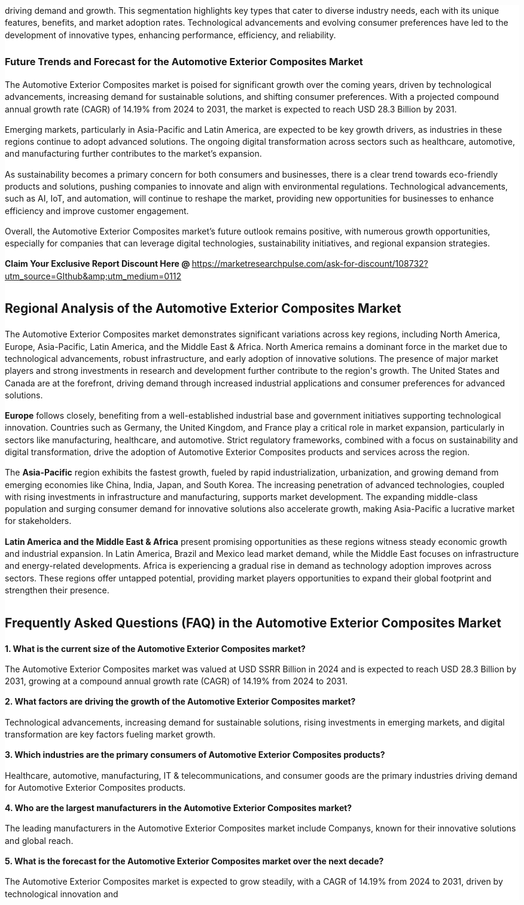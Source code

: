 driving demand and growth. This segmentation highlights key types that cater to diverse industry needs, each with its unique features, benefits, and market adoption rates. Technological advancements and evolving consumer preferences have led to the development of innovative types, enhancing performance, efficiency, and reliability.</p><h3>Future Trends and Forecast for the Automotive Exterior Composites Market</h3><p>The Automotive Exterior Composites market is poised for significant growth over the coming years, driven by technological advancements, increasing demand for sustainable solutions, and shifting consumer preferences. With a projected compound annual growth rate (CAGR) of 14.19% from 2024 to 2031, the market is expected to reach USD 28.3 Billion by 2031.</p><p>Emerging markets, particularly in Asia-Pacific and Latin America, are expected to be key growth drivers, as industries in these regions continue to adopt advanced solutions. The ongoing digital transformation across sectors such as healthcare, automotive, and manufacturing further contributes to the market&rsquo;s expansion.</p><p>As sustainability becomes a primary concern for both consumers and businesses, there is a clear trend towards eco-friendly products and solutions, pushing companies to innovate and align with environmental regulations. Technological advancements, such as AI, IoT, and automation, will continue to reshape the market, providing new opportunities for businesses to enhance efficiency and improve customer engagement.</p><p>Overall, the Automotive Exterior Composites market&rsquo;s future outlook remains positive, with numerous growth opportunities, especially for companies that can leverage digital technologies, sustainability initiatives, and regional expansion strategies.</p><p><strong>Claim Your Exclusive Report Discount Here @ </strong><a href="https://marketresearchpulse.com/ask-for-discount/108732?utm_source=GIthub&amp;utm_medium=0112">https://marketresearchpulse.com/ask-for-discount/108732?utm_source=GIthub&amp;utm_medium=0112</a></p><h2><strong>Regional Analysis of the Automotive Exterior Composites Market</strong></h2><p>The Automotive Exterior Composites market demonstrates significant variations across key regions, including North America, Europe, Asia-Pacific, Latin America, and the Middle East &amp; Africa. North America remains a dominant force in the market due to technological advancements, robust infrastructure, and early adoption of innovative solutions. The presence of major market players and strong investments in research and development further contribute to the region's growth. The United States and Canada are at the forefront, driving demand through increased industrial applications and consumer preferences for advanced solutions.</p><p><strong>Europe</strong> follows closely, benefiting from a well-established industrial base and government initiatives supporting technological innovation. Countries such as Germany, the United Kingdom, and France play a critical role in market expansion, particularly in sectors like manufacturing, healthcare, and automotive. Strict regulatory frameworks, combined with a focus on sustainability and digital transformation, drive the adoption of Automotive Exterior Composites products and services across the region.</p><p>The <strong>Asia-Pacific</strong> region exhibits the fastest growth, fueled by rapid industrialization, urbanization, and growing demand from emerging economies like China, India, Japan, and South Korea. The increasing penetration of advanced technologies, coupled with rising investments in infrastructure and manufacturing, supports market development. The expanding middle-class population and surging consumer demand for innovative solutions also accelerate growth, making Asia-Pacific a lucrative market for stakeholders.</p><p><strong>Latin America and the Middle East &amp; Africa</strong> present promising opportunities as these regions witness steady economic growth and industrial expansion. In Latin America, Brazil and Mexico lead market demand, while the Middle East focuses on infrastructure and energy-related developments. Africa is experiencing a gradual rise in demand as technology adoption improves across sectors. These regions offer untapped potential, providing market players opportunities to expand their global footprint and strengthen their presence.</p><h2><strong>Frequently Asked Questions (FAQ) in the Automotive Exterior Composites Market</strong></h2><p><strong>1. What is the current size of the Automotive Exterior Composites market?</strong></p><p>The Automotive Exterior Composites market was valued at USD SSRR Billion in 2024 and is expected to reach USD 28.3 Billion by 2031, growing at a compound annual growth rate (CAGR) of 14.19% from 2024 to 2031.</p><p><strong>2. What factors are driving the growth of the Automotive Exterior Composites market?</strong></p><p>Technological advancements, increasing demand for sustainable solutions, rising investments in emerging markets, and digital transformation are key factors fueling market growth.</p><p><strong>3. Which industries are the primary consumers of Automotive Exterior Composites products?</strong></p><p>Healthcare, automotive, manufacturing, IT &amp; telecommunications, and consumer goods are the primary industries driving demand for Automotive Exterior Composites products.</p><p><strong>4. Who are the largest manufacturers in the Automotive Exterior Composites market?</strong></p><p>The leading manufacturers in the Automotive Exterior Composites market include Companys, known for their innovative solutions and global reach.</p><p><strong>5. What is the forecast for the Automotive Exterior Composites market over the next decade?</strong></p><p>The Automotive Exterior Composites market is expected to grow steadily, with a CAGR of 14.19% from 2024 to 2031, driven by technological innovation and